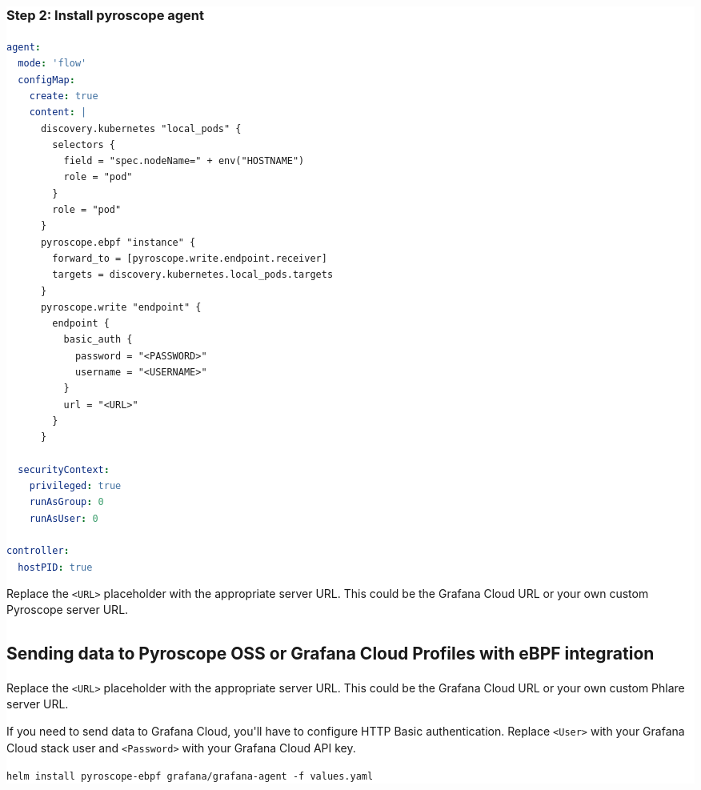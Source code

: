 ### Step 2: Install pyroscope agent

```yaml
agent:
  mode: 'flow'
  configMap:
    create: true
    content: |
      discovery.kubernetes "local_pods" {
        selectors {
          field = "spec.nodeName=" + env("HOSTNAME")
          role = "pod"
        }
        role = "pod"
      }
      pyroscope.ebpf "instance" {
        forward_to = [pyroscope.write.endpoint.receiver]
        targets = discovery.kubernetes.local_pods.targets
      }
      pyroscope.write "endpoint" {
        endpoint {
          basic_auth {
            password = "<PASSWORD>"
            username = "<USERNAME>"
          }
          url = "<URL>"
        }
      }

  securityContext:
    privileged: true
    runAsGroup: 0
    runAsUser: 0

controller:
  hostPID: true
```
Replace the `<URL>` placeholder with the appropriate server URL. This could be the Grafana Cloud URL or your own custom Pyroscope server URL.

## Sending data to Pyroscope OSS or Grafana Cloud Profiles with eBPF integration

Replace the `<URL>` placeholder with the appropriate server URL. This could be the Grafana Cloud URL or your own custom Phlare server URL.

If you need to send data to Grafana Cloud, you'll have to configure HTTP Basic authentication. Replace `<User>` with your Grafana Cloud stack user and `<Password>` with your Grafana Cloud API key.

```shell
helm install pyroscope-ebpf grafana/grafana-agent -f values.yaml
```
